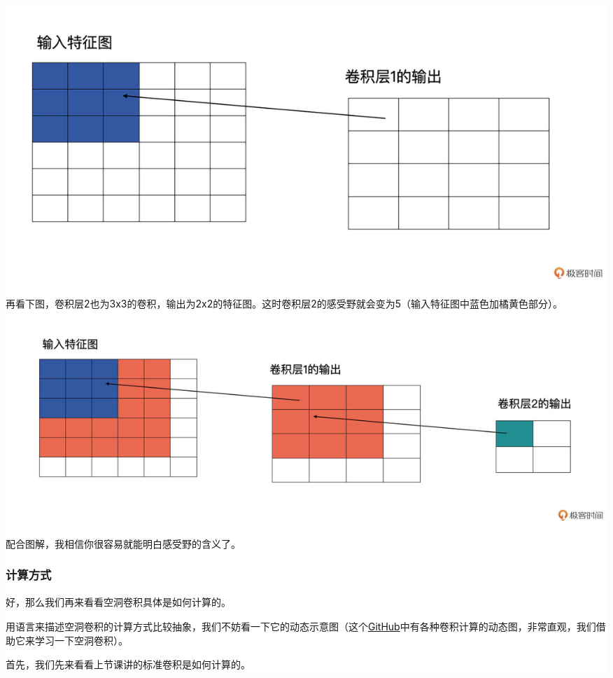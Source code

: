 <p><img alt="图片" src="assets/61eb5f61919f4c49b2dacfc4328a67fe.jpg"/></p>
<p>再看下图，卷积层2也为3x3的卷积，输出为2x2的特征图。这时卷积层2的感受野就会变为5（输入特征图中蓝色加橘黄色部分）。</p>
<p><img alt="图片" src="assets/01beeeb501144ae8892cf62443251e8c.jpg"/></p>
<p>配合图解，我相信你很容易就能明白感受野的含义了。</p>
<h3 id="计算方式">计算方式</h3>
<p>好，那么我们再来看看空洞卷积具体是如何计算的。</p>
<p>用语言来描述空洞卷积的计算方式比较抽象，我们不妨看一下它的动态示意图（这个<a href="https://github.com/vdumoulin/conv_arithmetic/blob/master/README.md" target="_blank">GitHub</a>中有各种卷积计算的动态图，非常直观，我们借助它来学习一下空洞卷积）。</p>
<p>首先，我们先来看看上节课讲的标准卷积是如何计算的。</p>